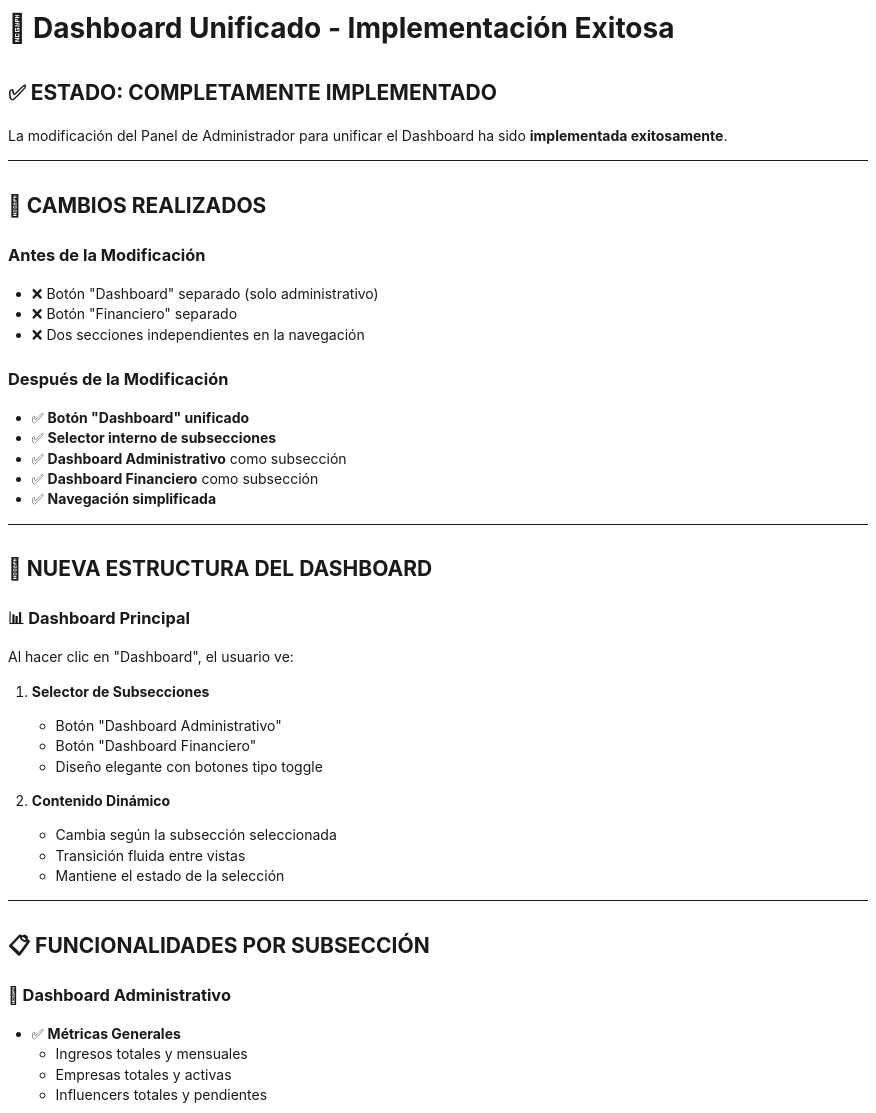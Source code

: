 # 🎯 Dashboard Unificado - Implementación Exitosa

## ✅ ESTADO: COMPLETAMENTE IMPLEMENTADO

La modificación del Panel de Administrador para unificar el Dashboard ha sido **implementada exitosamente**.

---

## 🔄 CAMBIOS REALIZADOS

### Antes de la Modificación
- ❌ Botón "Dashboard" separado (solo administrativo)
- ❌ Botón "Financiero" separado
- ❌ Dos secciones independientes en la navegación

### Después de la Modificación
- ✅ **Botón "Dashboard" unificado**
- ✅ **Selector interno de subsecciones**
- ✅ **Dashboard Administrativo** como subsección
- ✅ **Dashboard Financiero** como subsección
- ✅ **Navegación simplificada**

---

## 🎨 NUEVA ESTRUCTURA DEL DASHBOARD

### 📊 Dashboard Principal
Al hacer clic en "Dashboard", el usuario ve:

1. **Selector de Subsecciones**
   - Botón "Dashboard Administrativo"
   - Botón "Dashboard Financiero"
   - Diseño elegante con botones tipo toggle

2. **Contenido Dinámico**
   - Cambia según la subsección seleccionada
   - Transición fluida entre vistas
   - Mantiene el estado de la selección

---

## 📋 FUNCIONALIDADES POR SUBSECCIÓN

### 🏢 Dashboard Administrativo
- ✅ **Métricas Generales**
  - Ingresos totales y mensuales
  - Empresas totales y activas
  - Influencers totales y pendientes
